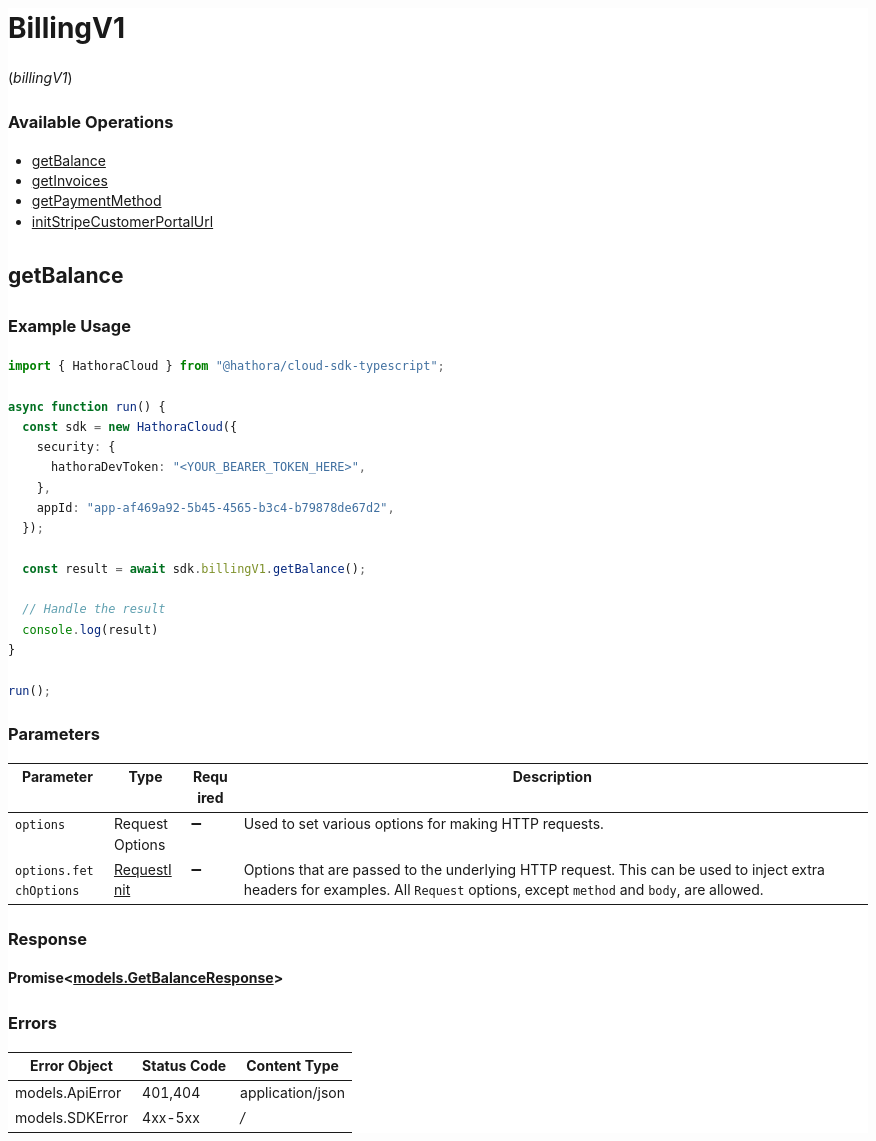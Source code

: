 # BillingV1
(*billingV1*)

### Available Operations

* [getBalance](#getbalance)
* [getInvoices](#getinvoices)
* [getPaymentMethod](#getpaymentmethod)
* [initStripeCustomerPortalUrl](#initstripecustomerportalurl)

## getBalance

### Example Usage

```typescript
import { HathoraCloud } from "@hathora/cloud-sdk-typescript";

async function run() {
  const sdk = new HathoraCloud({
    security: {
      hathoraDevToken: "<YOUR_BEARER_TOKEN_HERE>",
    },
    appId: "app-af469a92-5b45-4565-b3c4-b79878de67d2",
  });

  const result = await sdk.billingV1.getBalance();

  // Handle the result
  console.log(result)
}

run();
```

### Parameters

| Parameter                                                                                                                                                                      | Type                                                                                                                                                                           | Required                                                                                                                                                                       | Description                                                                                                                                                                    |
| ------------------------------------------------------------------------------------------------------------------------------------------------------------------------------ | ------------------------------------------------------------------------------------------------------------------------------------------------------------------------------ | ------------------------------------------------------------------------------------------------------------------------------------------------------------------------------ | ------------------------------------------------------------------------------------------------------------------------------------------------------------------------------ |
| `options`                                                                                                                                                                      | RequestOptions                                                                                                                                                                 | :heavy_minus_sign:                                                                                                                                                             | Used to set various options for making HTTP requests.                                                                                                                          |
| `options.fetchOptions`                                                                                                                                                         | [RequestInit](https://developer.mozilla.org/en-US/docs/Web/API/Request/Request#options)                                                                                        | :heavy_minus_sign:                                                                                                                                                             | Options that are passed to the underlying HTTP request. This can be used to inject extra headers for examples. All `Request` options, except `method` and `body`, are allowed. |


### Response

**Promise<[models.GetBalanceResponse](../../models/getbalanceresponse.md)>**
### Errors

| Error Object     | Status Code      | Content Type     |
| ---------------- | ---------------- | ---------------- |
| models.ApiError  | 401,404          | application/json |
| models.SDKError  | 4xx-5xx          | */*              |
